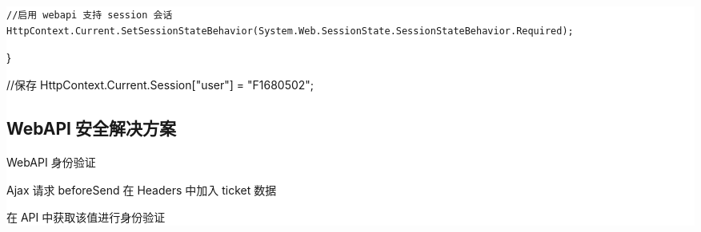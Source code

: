     //启用 webapi 支持 session 会话
    HttpContext.Current.SetSessionStateBehavior(System.Web.SessionState.SessionStateBehavior.Required);
}




//保存
HttpContext.Current.Session["user"] = "F1680502";



## WebAPI 安全解决方案

WebAPI 身份验证


Ajax 请求 beforeSend 在 Headers 中加入 ticket 数据

在 API 中获取该值进行身份验证